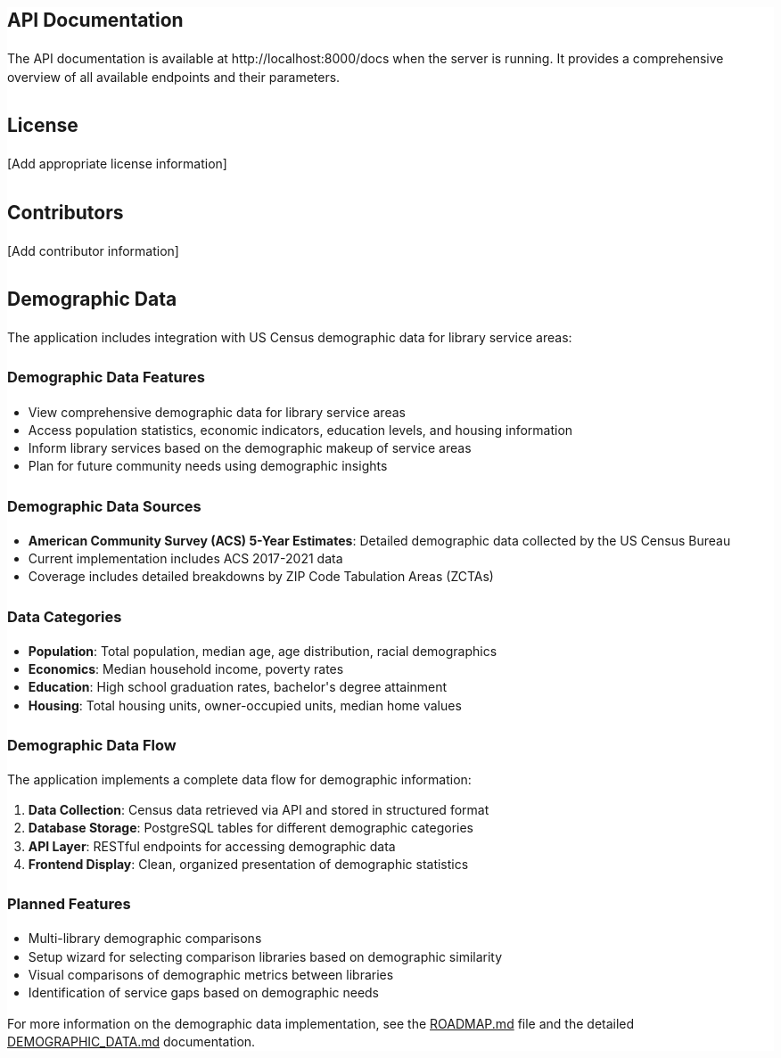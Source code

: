 ## API Documentation

The API documentation is available at http://localhost:8000/docs when the server is running. It provides a comprehensive overview of all available endpoints and their parameters.

## License

[Add appropriate license information]

## Contributors

[Add contributor information]

## Demographic Data

The application includes integration with US Census demographic data for library service areas:

### Demographic Data Features

- View comprehensive demographic data for library service areas
- Access population statistics, economic indicators, education levels, and housing information
- Inform library services based on the demographic makeup of service areas
- Plan for future community needs using demographic insights

### Demographic Data Sources

- **American Community Survey (ACS) 5-Year Estimates**: Detailed demographic data collected by the US Census Bureau
- Current implementation includes ACS 2017-2021 data
- Coverage includes detailed breakdowns by ZIP Code Tabulation Areas (ZCTAs)

### Data Categories

- **Population**: Total population, median age, age distribution, racial demographics
- **Economics**: Median household income, poverty rates
- **Education**: High school graduation rates, bachelor's degree attainment
- **Housing**: Total housing units, owner-occupied units, median home values

### Demographic Data Flow

The application implements a complete data flow for demographic information:

1. **Data Collection**: Census data retrieved via API and stored in structured format
2. **Database Storage**: PostgreSQL tables for different demographic categories
3. **API Layer**: RESTful endpoints for accessing demographic data
4. **Frontend Display**: Clean, organized presentation of demographic statistics

### Planned Features

- Multi-library demographic comparisons
- Setup wizard for selecting comparison libraries based on demographic similarity
- Visual comparisons of demographic metrics between libraries
- Identification of service gaps based on demographic needs

For more information on the demographic data implementation, see the [ROADMAP.md](./ROADMAP.md) file and the detailed [DEMOGRAPHIC_DATA.md](./DEMOGRAPHIC_DATA.md) documentation. 